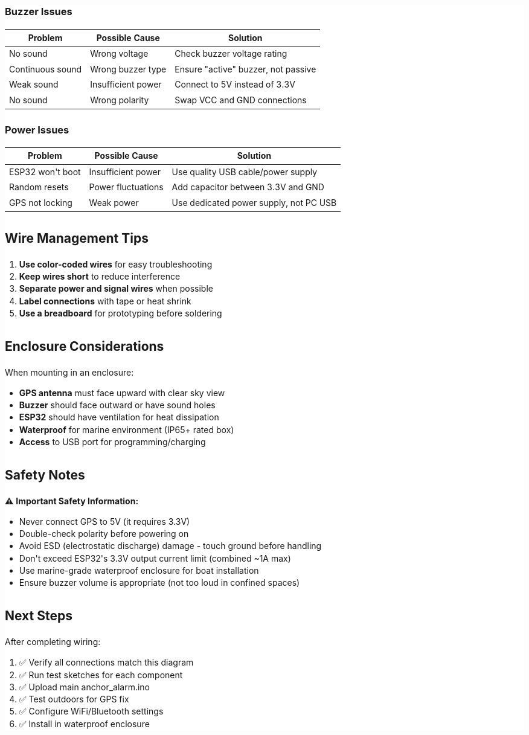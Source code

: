 ### Buzzer Issues
| Problem | Possible Cause | Solution |
|---------|----------------|----------|
| No sound | Wrong voltage | Check buzzer voltage rating |
| Continuous sound | Wrong buzzer type | Ensure "active" buzzer, not passive |
| Weak sound | Insufficient power | Connect to 5V instead of 3.3V |
| No sound | Wrong polarity | Swap VCC and GND connections |

### Power Issues
| Problem | Possible Cause | Solution |
|---------|----------------|----------|
| ESP32 won't boot | Insufficient power | Use quality USB cable/power supply |
| Random resets | Power fluctuations | Add capacitor between 3.3V and GND |
| GPS not locking | Weak power | Use dedicated power supply, not PC USB |

## Wire Management Tips

1. **Use color-coded wires** for easy troubleshooting
2. **Keep wires short** to reduce interference
3. **Separate power and signal wires** when possible
4. **Label connections** with tape or heat shrink
5. **Use a breadboard** for prototyping before soldering

## Enclosure Considerations

When mounting in an enclosure:
- **GPS antenna** must face upward with clear sky view
- **Buzzer** should face outward or have sound holes
- **ESP32** should have ventilation for heat dissipation
- **Waterproof** for marine environment (IP65+ rated box)
- **Access** to USB port for programming/charging

## Safety Notes

⚠️ **Important Safety Information:**
- Never connect GPS to 5V (it requires 3.3V)
- Double-check polarity before powering on
- Avoid ESD (electrostatic discharge) damage - touch ground before handling
- Don't exceed ESP32's 3.3V output current limit (combined ~1A max)
- Use marine-grade waterproof enclosure for boat installation
- Ensure buzzer volume is appropriate (not too loud in confined spaces)

## Next Steps

After completing wiring:
1. ✅ Verify all connections match this diagram
2. ✅ Run test sketches for each component
3. ✅ Upload main anchor_alarm.ino
4. ✅ Test outdoors for GPS fix
5. ✅ Configure WiFi/Bluetooth settings
6. ✅ Install in waterproof enclosure
